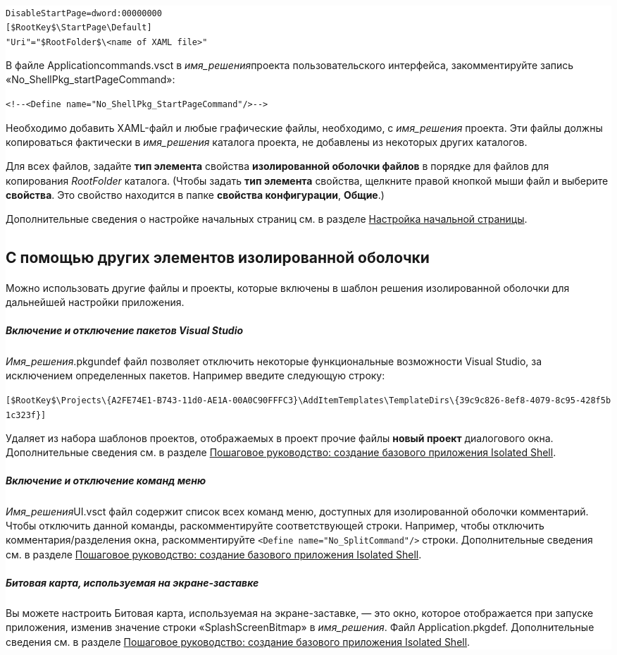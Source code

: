 ```  
DisableStartPage=dword:00000000  
[$RootKey$\StartPage\Default]  
"Uri"="$RootFolder$\<name of XAML file>"  
```  
  
 В файле Applicationcommands.vsct в *имя_решения*проекта пользовательского интерфейса, закомментируйте запись «No_ShellPkg_startPageCommand»:  
  
```  
<!--<Define name="No_ShellPkg_StartPageCommand"/>-->  
```  
  
 Необходимо добавить XAML-файл и любые графические файлы, необходимо, с *имя_решения* проекта. Эти файлы должны копироваться фактически в *имя_решения* каталога проекта, не добавлены из некоторых других каталогов.  
  
 Для всех файлов, задайте **тип элемента** свойства **изолированной оболочки файлов** в порядке для файлов для копирования *$RootFolder$* каталога. (Чтобы задать **тип элемента** свойства, щелкните правой кнопкой мыши файл и выберите **свойства**. Это свойство находится в папке **свойства конфигурации**, **Общие**.)  
  
 Дополнительные сведения о настройке начальных страниц см. в разделе [Настройка начальной страницы](../../ide/customizing-the-start-page-for-visual-studio.md).  
  
## <a name="using-other-elements-of-the-isolated-shell"></a>С помощью других элементов изолированной оболочки  
 Можно использовать другие файлы и проекты, которые включены в шаблон решения изолированной оболочки для дальнейшей настройки приложения.  
  
##### <a name="enabledisable-visual-studio-packages"></a>Включение и отключение пакетов Visual Studio  
 *Имя_решения*.pkgundef файл позволяет отключить некоторые функциональные возможности Visual Studio, за исключением определенных пакетов. Например введите следующую строку:  
  
```  
[$RootKey$\Projects\{A2FE74E1-B743-11d0-AE1A-00A0C90FFFC3}\AddItemTemplates\TemplateDirs\{39c9c826-8ef8-4079-8c95-428f5b1c323f}]  
```  
  
 Удаляет из набора шаблонов проектов, отображаемых в проект прочие файлы **новый проект** диалогового окна. Дополнительные сведения см. в разделе [Пошаговое руководство: создание базового приложения Isolated Shell](walkthrough-creating-a-basic-isolated-shell-application.md).  
  
##### <a name="enabledisable-menu-commands"></a>Включение и отключение команд меню  
 *Имя_решения*UI.vsct файл содержит список всех команд меню, доступных для изолированной оболочки комментарий. Чтобы отключить данной команды, раскомментируйте соответствующей строки. Например, чтобы отключить комментария/разделения окна, раскомментируйте `<Define name="No_SplitCommand"/>` строки. Дополнительные сведения см. в разделе [Пошаговое руководство: создание базового приложения Isolated Shell](walkthrough-creating-a-basic-isolated-shell-application.md).  
  
##### <a name="the-bitmap-used-on-the-splash-screen"></a>Битовая карта, используемая на экране-заставке  
 Вы можете настроить Битовая карта, используемая на экране-заставке, — это окно, которое отображается при запуске приложения, изменив значение строки «SplashScreenBitmap» в *имя_решения*. Файл Application.pkgdef. Дополнительные сведения см. в разделе [Пошаговое руководство: создание базового приложения Isolated Shell](walkthrough-creating-a-basic-isolated-shell-application.md).  
  